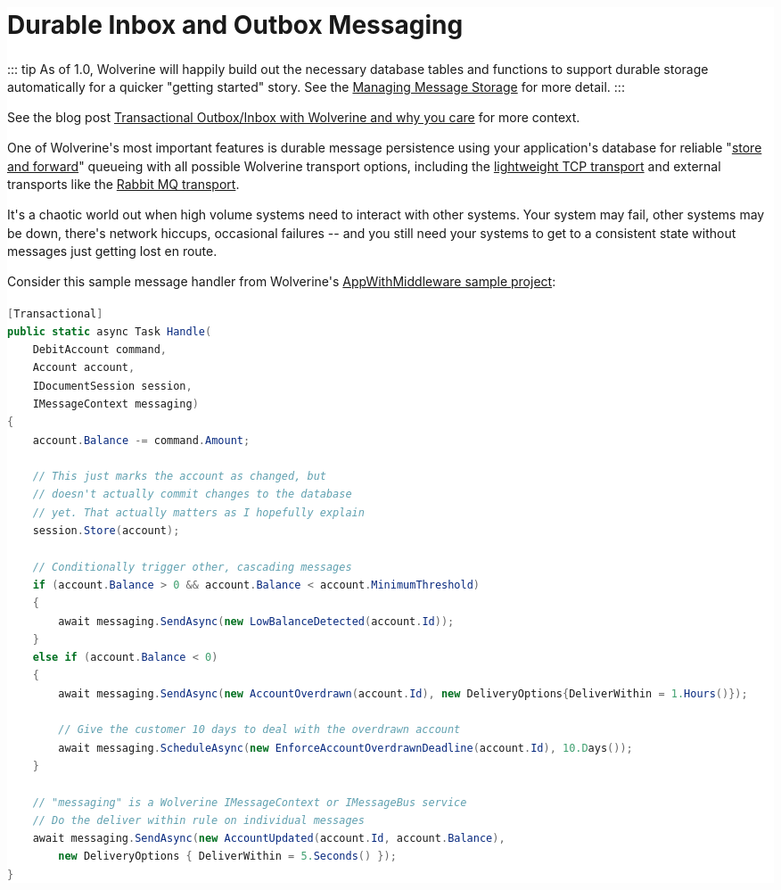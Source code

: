 # Durable Inbox and Outbox Messaging

::: tip
As of 1.0, Wolverine will happily build out the necessary database tables and functions to support durable storage 
automatically for a quicker "getting started" story. See the [Managing Message Storage](./managing) for more detail.
:::

See the blog post [Transactional Outbox/Inbox with Wolverine and why you care](https://jeremydmiller.com/2022/12/15/transactional-outbox-inbox-with-wolverine-and-why-you-care/) for more context.

One of Wolverine's most important features is durable message persistence using your application's database for reliable "[store and forward](https://en.wikipedia.org/wiki/Store_and_forward)" queueing with all possible Wolverine transport options, including the [lightweight TCP transport](/guide/messaging/transports/tcp) and external transports like the [Rabbit MQ transport](/guide/messaging/transports/rabbitmq).

It's a chaotic world out when high volume systems need to interact with other systems. Your system may fail, other systems may be down,
there's network hiccups, occasional failures -- and you still need your systems to get to a consistent state without messages just
getting lost en route.

Consider this sample message handler from Wolverine's [AppWithMiddleware sample project](https://github.com/JasperFx/wolverine/tree/main/src/Samples/Middleware):


<a id='snippet-sample_debitaccounthandler_that_uses_imessagecontext'></a>
```cs
[Transactional]
public static async Task Handle(
    DebitAccount command,
    Account account,
    IDocumentSession session,
    IMessageContext messaging)
{
    account.Balance -= command.Amount;

    // This just marks the account as changed, but
    // doesn't actually commit changes to the database
    // yet. That actually matters as I hopefully explain
    session.Store(account);

    // Conditionally trigger other, cascading messages
    if (account.Balance > 0 && account.Balance < account.MinimumThreshold)
    {
        await messaging.SendAsync(new LowBalanceDetected(account.Id));
    }
    else if (account.Balance < 0)
    {
        await messaging.SendAsync(new AccountOverdrawn(account.Id), new DeliveryOptions{DeliverWithin = 1.Hours()});

        // Give the customer 10 days to deal with the overdrawn account
        await messaging.ScheduleAsync(new EnforceAccountOverdrawnDeadline(account.Id), 10.Days());
    }

    // "messaging" is a Wolverine IMessageContext or IMessageBus service
    // Do the deliver within rule on individual messages
    await messaging.SendAsync(new AccountUpdated(account.Id, account.Balance),
        new DeliveryOptions { DeliverWithin = 5.Seconds() });
}
```